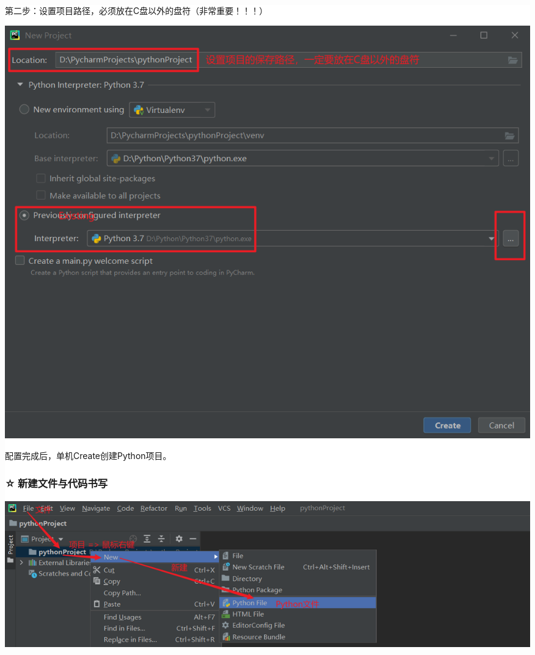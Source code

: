 第二步：设置项目路径，必须放在C盘以外的盘符（非常重要！！！）

![image-20210306110916916](media/image-20210306110916916.png)

配置完成后，单机Create创建Python项目。

### ☆ 新建文件与代码书写

![image-20210306111656942](media/image-20210306111656942.png)
